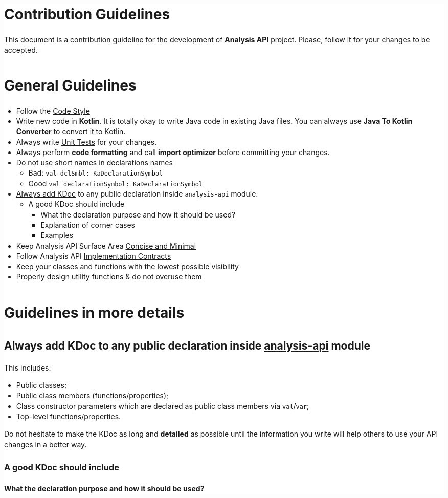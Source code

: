 # Contribution Guidelines

This document is a contribution guideline for the development of **Analysis API** project. Please, follow it for your changes to be
accepted.

# General Guidelines

* Follow the [Code Style](code-style.md)
* Write new code in **Kotlin**. It is totally okay to write Java code in existing Java files. You can always use **Java To Kotlin
  Converter** to convert it to Kotlin.
* Always write [Unit Tests](#always-write-unit-tests-for-your-code) for your changes.
* Always perform **code formatting** and call **import optimizer** before committing your changes.
* Do not use short names in declarations names
    * Bad: `val dclSmbl: KaDeclarationSymbol`
    * Good `val declarationSymbol: KaDeclarationSymbol`
* [Always add KDoc](#always-add-kdoc-to-any-public-declaration-inside-analysis-apianalysisanalysis-api-module) to any public declaration inside `analysis-api` module.
  * A good KDoc should include
    * What the declaration purpose and how it should be used?
    * Explanation of corner cases
    * Examples
* Keep Analysis API Surface Area [Concise and Minimal](#keep-analysis-api-surface-area-concise-and-minimal)
* Follow Analysis API [Implementation Contracts](#follow-analysis-api-implementation-contracts)
* Keep your classes and functions with [the lowest possible visibility](#keep-your-classes-and-functions-with-the-lowest-possible-visibility)
* Properly design [utility functions](#properly-design-utility-functions) & do not overuse them

# Guidelines in more details

## Always add KDoc to any public declaration inside [analysis-api](../../../analysis/analysis-api) module

This includes:

* Public classes;
* Public class members (functions/properties);
* Class constructor parameters which are declared as public class members via `val`/`var`;
* Top-level functions/properties.

Do not hesitate to make the KDoc as long and **detailed** as possible until the information you write will help others to use your API
changes in a better way.

### A good KDoc should include

#### What the declaration purpose and how it should be used?
